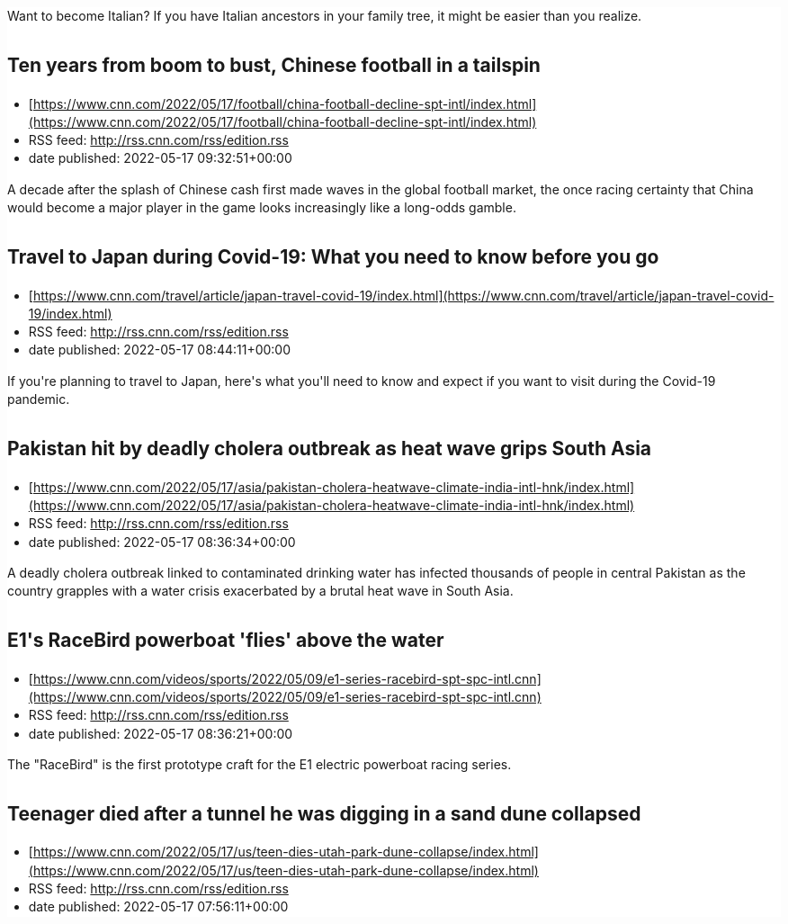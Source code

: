 Want to become Italian? If you have Italian ancestors in your family tree, it might be easier than you realize.

## Ten years from boom to bust, Chinese football in a tailspin
 - [https://www.cnn.com/2022/05/17/football/china-football-decline-spt-intl/index.html](https://www.cnn.com/2022/05/17/football/china-football-decline-spt-intl/index.html)
 - RSS feed: http://rss.cnn.com/rss/edition.rss
 - date published: 2022-05-17 09:32:51+00:00

A decade after the splash of Chinese cash first made waves in the global football market, the once racing certainty that China would become a major player in the game looks increasingly like a long-odds gamble.

## Travel to Japan during Covid-19: What you need to know before you go
 - [https://www.cnn.com/travel/article/japan-travel-covid-19/index.html](https://www.cnn.com/travel/article/japan-travel-covid-19/index.html)
 - RSS feed: http://rss.cnn.com/rss/edition.rss
 - date published: 2022-05-17 08:44:11+00:00

If you're planning to travel to Japan, here's what you'll need to know and expect if you want to visit during the Covid-19 pandemic.

## Pakistan hit by deadly cholera outbreak as heat wave grips South Asia
 - [https://www.cnn.com/2022/05/17/asia/pakistan-cholera-heatwave-climate-india-intl-hnk/index.html](https://www.cnn.com/2022/05/17/asia/pakistan-cholera-heatwave-climate-india-intl-hnk/index.html)
 - RSS feed: http://rss.cnn.com/rss/edition.rss
 - date published: 2022-05-17 08:36:34+00:00

A deadly cholera outbreak linked to contaminated drinking water has infected thousands of people in central Pakistan as the country grapples with a water crisis exacerbated by a brutal heat wave in South Asia.

## E1's RaceBird powerboat 'flies' above the water
 - [https://www.cnn.com/videos/sports/2022/05/09/e1-series-racebird-spt-spc-intl.cnn](https://www.cnn.com/videos/sports/2022/05/09/e1-series-racebird-spt-spc-intl.cnn)
 - RSS feed: http://rss.cnn.com/rss/edition.rss
 - date published: 2022-05-17 08:36:21+00:00

The "RaceBird" is the first prototype craft for the E1 electric powerboat racing series.

## Teenager died after a tunnel he was digging in a sand dune collapsed
 - [https://www.cnn.com/2022/05/17/us/teen-dies-utah-park-dune-collapse/index.html](https://www.cnn.com/2022/05/17/us/teen-dies-utah-park-dune-collapse/index.html)
 - RSS feed: http://rss.cnn.com/rss/edition.rss
 - date published: 2022-05-17 07:56:11+00:00
